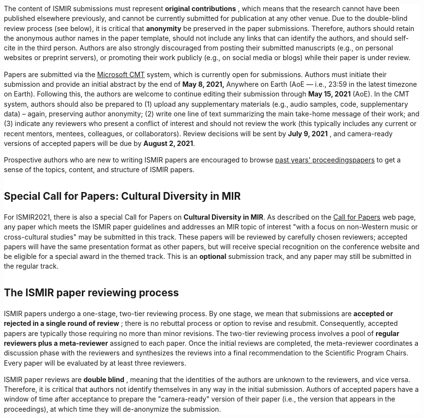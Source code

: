 The content of ISMIR submissions must represent **original contributions** , which means that the research cannot have been published elsewhere previously, and cannot be currently submitted for publication at any other venue. Due to the double-blind review process (see below), it is critical that **anonymity** be preserved in the paper submissions. Therefore, authors should retain the anonymous author names in the paper template, should not include any links that can identify the authors, and should self-cite in the third person. Authors are also strongly discouraged from posting their submitted manuscripts (e.g., on personal websites or preprint servers), or promoting their work publicly (e.g., on social media or blogs) while their paper is under review.

Papers are submitted via the [Microsoft CMT](https://cmt3.research.microsoft.com/ISMIR2021) system, which is currently open for submissions. Authors must initiate their submission and provide an initial abstract by the end of **May 8, 2021,** Anywhere on Earth (AoE — i.e., 23:59 in the latest timezone on Earth). Following this, the authors are welcome to continue editing their submission through **May 15, 2021** (AoE). In the CMT system, authors should also be prepared to (1) upload any supplementary materials (e.g., audio samples, code, supplementary data) – again, preserving author anonymity; (2) write one line of text summarizing the main take-home message of their work; and (3) indicate any reviewers who present a conflict of interest and should not review the work (this typically includes any current or recent mentors, mentees, colleagues, or collaborators). Review decisions will be sent by **July 9, 2021** , and camera-ready versions of accepted papers will be due by **August 2, 2021**.

Prospective authors who are new to writing ISMIR papers are encouraged to browse [past years&#39; proceedings](https://ismir.net/conferences/)[papers](https://ismir.net/conferences/) to get a sense of the topics, content, and structure of ISMIR papers.

## Special Call for Papers: Cultural Diversity in MIR

For ISMIR2021, there is also a special Call for Papers on **Cultural Diversity in MIR**. As described on the [Call for Papers](https://ismir2021.ismir.net/cfp/) web page, any paper which meets the ISMIR paper guidelines and addresses an MIR topic of interest &quot;with a focus on non-Western music or cross-cultural studies&quot; may be submitted in this track. These papers will be reviewed by carefully chosen reviewers; accepted papers will have the same presentation format as other papers, but will receive special recognition on the conference website and be eligible for a special award in the themed track. This is an **optional** submission track, and any paper may still be submitted in the regular track.

## The ISMIR paper reviewing process

ISMIR papers undergo a one-stage, two-tier reviewing process. By one stage, we mean that submissions are **accepted or rejected in a single round of review** ; there is no rebuttal process or option to revise and resubmit. Consequently, accepted papers are typically those requiring no more than minor revisions. The two-tier reviewing process involves a pool of **regular reviewers plus a meta-reviewer** assigned to each paper. Once the initial reviews are completed, the meta-reviewer coordinates a discussion phase with the reviewers and synthesizes the reviews into a final recommendation to the Scientific Program Chairs. Every paper will be evaluated by at least three reviewers.

ISMIR paper reviews are **double blind** , meaning that the identities of the authors are unknown to the reviewers, and vice versa. Therefore, it is critical that authors not identify themselves in any way in the initial submission. Authors of accepted papers have a window of time after acceptance to prepare the &quot;camera-ready&quot; version of their paper (i.e., the version that appears in the proceedings), at which time they will de-anonymize the submission.
